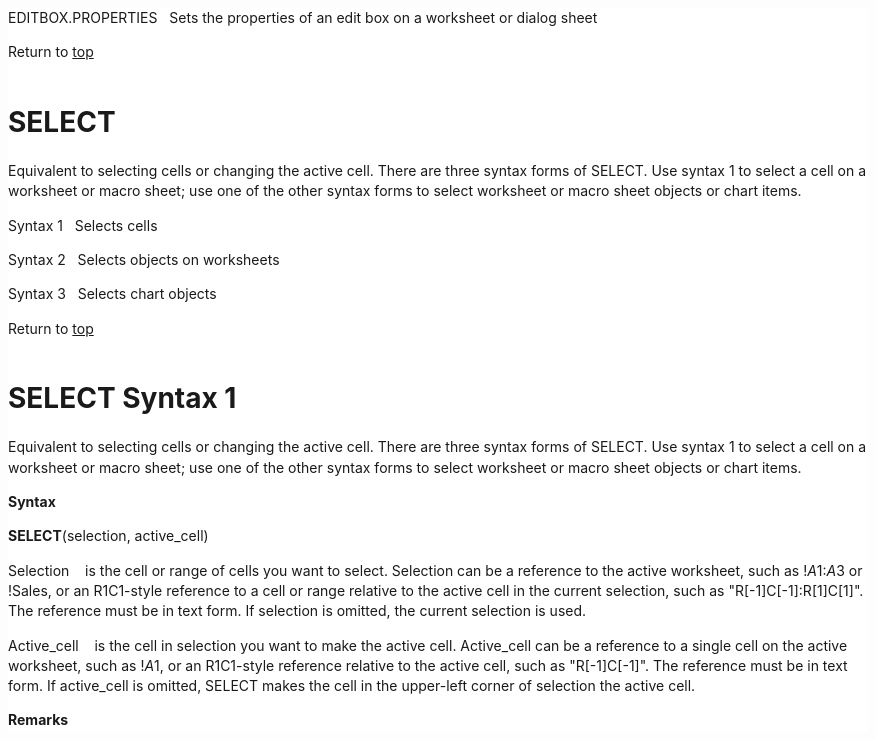 EDITBOX.PROPERTIES&nbsp;&nbsp;&nbsp;Sets the properties of an edit box
on a worksheet or dialog sheet

Return to [top](#Q)

# SELECT

Equivalent to selecting cells or changing the active cell. There are
three syntax forms of SELECT. Use syntax 1 to select a cell on a
worksheet or macro sheet; use one of the other syntax forms to select
worksheet or macro sheet objects or chart items.

Syntax 1&nbsp;&nbsp;&nbsp;Selects cells

Syntax 2&nbsp;&nbsp;&nbsp;Selects objects on worksheets

Syntax 3&nbsp;&nbsp;&nbsp;Selects chart objects

Return to [top](#Q)

# SELECT Syntax 1

Equivalent to selecting cells or changing the active cell. There are
three syntax forms of SELECT. Use syntax 1 to select a cell on a
worksheet or macro sheet; use one of the other syntax forms to select
worksheet or macro sheet objects or chart items.

**Syntax**

**SELECT**(selection, active\_cell)

Selection&nbsp;&nbsp;&nbsp;&nbsp;is the cell or range of cells you want
to select. Selection can be a reference to the active worksheet, such as
\!$A$1:$A$3 or \!Sales, or an R1C1-style reference to a cell or range
relative to the active cell in the current selection, such as
"R\[-1\]C\[-1\]:R\[1\]C\[1\]". The reference must be in text form. If
selection is omitted, the current selection is used.

Active\_cell&nbsp;&nbsp;&nbsp;&nbsp;is the cell in selection you want to
make the active cell. Active\_cell can be a reference to a single cell
on the active worksheet, such as \!$A$1, or an R1C1-style reference
relative to the active cell, such as "R\[-1\]C\[-1\]". The reference
must be in text form. If active\_cell is omitted, SELECT makes the cell
in the upper-left corner of selection the active cell.

**Remarks**

